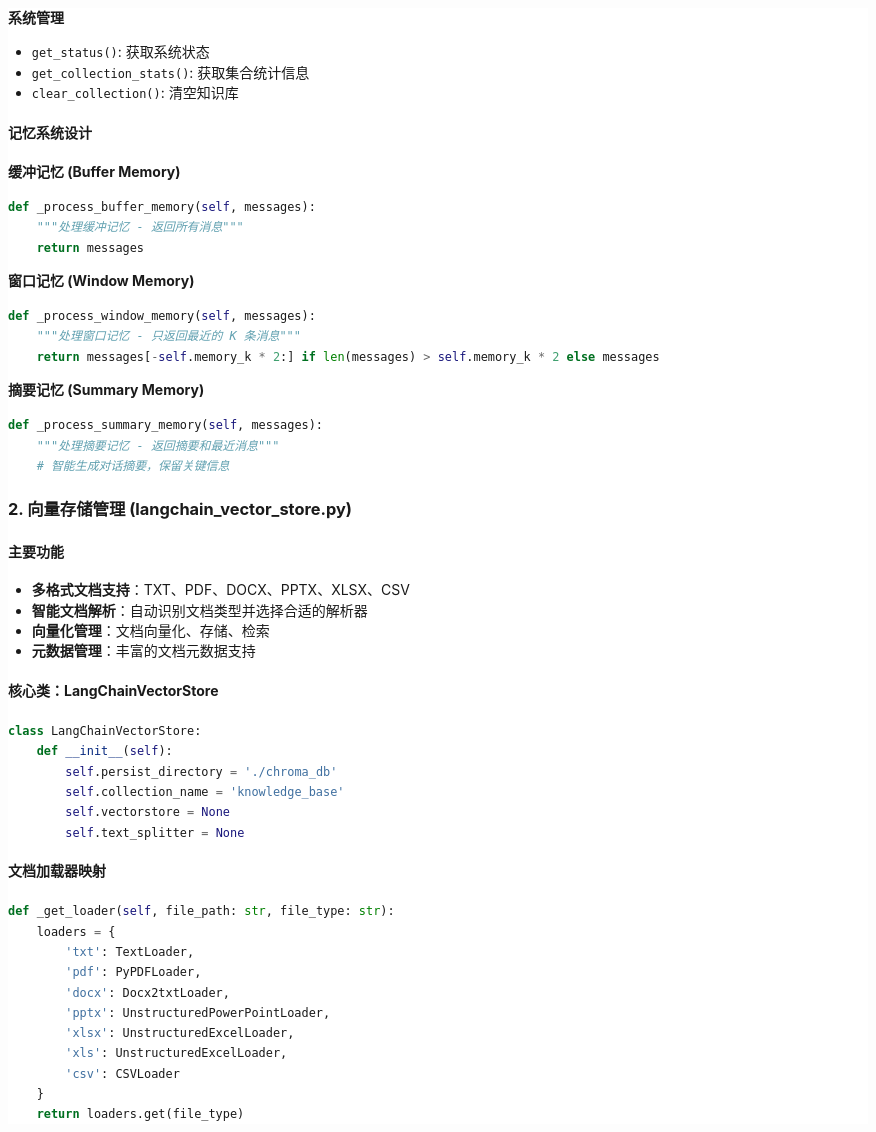**系统管理**
- `get_status()`: 获取系统状态
- `get_collection_stats()`: 获取集合统计信息
- `clear_collection()`: 清空知识库

#### 记忆系统设计

**缓冲记忆 (Buffer Memory)**
```python
def _process_buffer_memory(self, messages):
    """处理缓冲记忆 - 返回所有消息"""
    return messages
```

**窗口记忆 (Window Memory)**
```python
def _process_window_memory(self, messages):
    """处理窗口记忆 - 只返回最近的 K 条消息"""
    return messages[-self.memory_k * 2:] if len(messages) > self.memory_k * 2 else messages
```

**摘要记忆 (Summary Memory)**
```python
def _process_summary_memory(self, messages):
    """处理摘要记忆 - 返回摘要和最近消息"""
    # 智能生成对话摘要，保留关键信息
```

### 2. 向量存储管理 (langchain_vector_store.py)

#### 主要功能
- **多格式文档支持**：TXT、PDF、DOCX、PPTX、XLSX、CSV
- **智能文档解析**：自动识别文档类型并选择合适的解析器
- **向量化管理**：文档向量化、存储、检索
- **元数据管理**：丰富的文档元数据支持

#### 核心类：LangChainVectorStore

```python
class LangChainVectorStore:
    def __init__(self):
        self.persist_directory = './chroma_db'
        self.collection_name = 'knowledge_base'
        self.vectorstore = None
        self.text_splitter = None
```

#### 文档加载器映射

```python
def _get_loader(self, file_path: str, file_type: str):
    loaders = {
        'txt': TextLoader,
        'pdf': PyPDFLoader,
        'docx': Docx2txtLoader,
        'pptx': UnstructuredPowerPointLoader,
        'xlsx': UnstructuredExcelLoader,
        'xls': UnstructuredExcelLoader,
        'csv': CSVLoader
    }
    return loaders.get(file_type)
```
